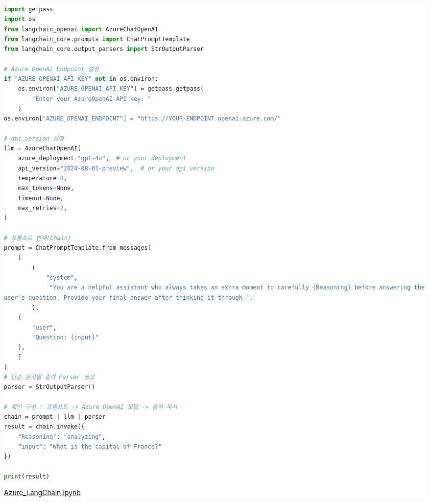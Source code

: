 ```python
import getpass
import os
from langchain_openai import AzureChatOpenAI
from langchain_core.prompts import ChatPromptTemplate
from langchain_core.output_parsers import StrOutputParser

# Azure OpenAI Endpoint 설정 
if "AZURE_OPENAI_API_KEY" not in os.environ:
    os.environ["AZURE_OPENAI_API_KEY"] = getpass.getpass(
        "Enter your AzureOpenAI API key: "
    )
os.environ["AZURE_OPENAI_ENDPOINT"] = "https://YOUR-ENDPOINT.openai.azure.com/"

# api_version 설정 
llm = AzureChatOpenAI(
    azure_deployment="gpt-4o",  # or your deployment
    api_version="2024-08-01-preview",  # or your api version
    temperature=0,
    max_tokens=None,
    timeout=None,
    max_retries=2,
)

# 프롬프트 연쇄(Chain)
prompt = ChatPromptTemplate.from_messages(
    [
        (
            "system",
             "You are a helpful assistant who always takes an extra moment to carefully {Reasoning} before answering the user's question. Provide your final answer after thinking it through.",
        ),
    (
        "user", 
        "Question: {input}"
    ),
    ]
)
# 단순 문자열 출력 Parser 생성
parser = StrOutputParser()

# 체인 구성 : 프롬프트 -> Azure OpenAI 모델 -> 출력 파서
chain = prompt | llm | parser
result = chain.invoke({
    "Reasoning": "analyzing",
    "input": "What is the capital of France?"
})

print(result)
```

[Azure_LangChain.ipynb](attachment:6f7bc023-1d38-4143-9930-8c2fa1668a20:Azure_LangChain.ipynb)
